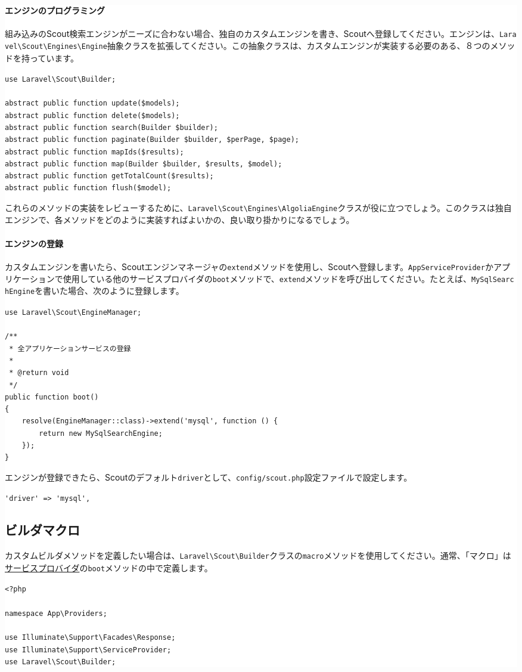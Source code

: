 #### エンジンのプログラミング

組み込みのScout検索エンジンがニーズに合わない場合、独自のカスタムエンジンを書き、Scoutへ登録してください。エンジンは、`Laravel\Scout\Engines\Engine`抽象クラスを拡張してください。この抽象クラスは、カスタムエンジンが実装する必要のある、８つのメソッドを持っています。

    use Laravel\Scout\Builder;

    abstract public function update($models);
    abstract public function delete($models);
    abstract public function search(Builder $builder);
    abstract public function paginate(Builder $builder, $perPage, $page);
    abstract public function mapIds($results);
    abstract public function map(Builder $builder, $results, $model);
    abstract public function getTotalCount($results);
    abstract public function flush($model);

これらのメソッドの実装をレビューするために、`Laravel\Scout\Engines\AlgoliaEngine`クラスが役に立つでしょう。このクラスは独自エンジンで、各メソッドをどのように実装すればよいかの、良い取り掛かりになるでしょう。

#### エンジンの登録

カスタムエンジンを書いたら、Scoutエンジンマネージャの`extend`メソッドを使用し、Scoutへ登録します。`AppServiceProvider`かアプリケーションで使用している他のサービスプロバイダの`boot`メソッドで、`extend`メソッドを呼び出してください。たとえば、`MySqlSearchEngine`を書いた場合、次のように登録します。

    use Laravel\Scout\EngineManager;

    /**
     * 全アプリケーションサービスの登録
     *
     * @return void
     */
    public function boot()
    {
        resolve(EngineManager::class)->extend('mysql', function () {
            return new MySqlSearchEngine;
        });
    }

エンジンが登録できたら、Scoutのデフォルト`driver`として、`config/scout.php`設定ファイルで設定します。

    'driver' => 'mysql',

<a name="builder-macros"></a>
## ビルダマクロ

カスタムビルダメソッドを定義したい場合は、`Laravel\Scout\Builder`クラスの`macro`メソッドを使用してください。通常、「マクロ」は[サービスプロバイダ](/docs/{{version}}/providers)の`boot`メソッドの中で定義します。

    <?php

    namespace App\Providers;

    use Illuminate\Support\Facades\Response;
    use Illuminate\Support\ServiceProvider;
    use Laravel\Scout\Builder;
